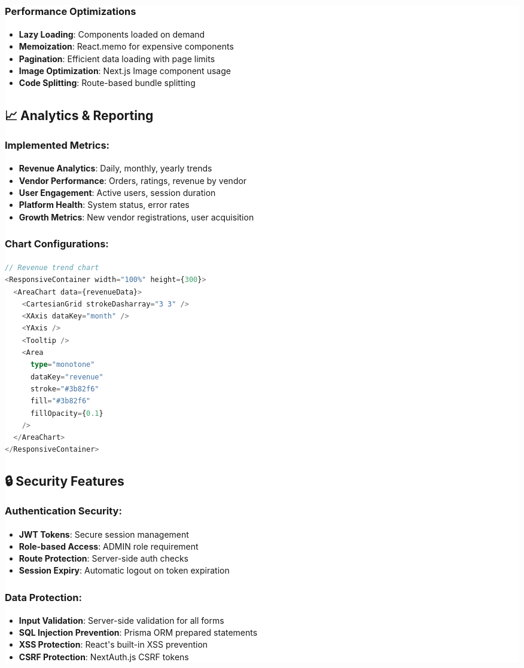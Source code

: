 ### Performance Optimizations

- **Lazy Loading**: Components loaded on demand
- **Memoization**: React.memo for expensive components
- **Pagination**: Efficient data loading with page limits
- **Image Optimization**: Next.js Image component usage
- **Code Splitting**: Route-based bundle splitting

## 📈 Analytics & Reporting

### Implemented Metrics:

- **Revenue Analytics**: Daily, monthly, yearly trends
- **Vendor Performance**: Orders, ratings, revenue by vendor
- **User Engagement**: Active users, session duration
- **Platform Health**: System status, error rates
- **Growth Metrics**: New vendor registrations, user acquisition

### Chart Configurations:

```typescript
// Revenue trend chart
<ResponsiveContainer width="100%" height={300}>
  <AreaChart data={revenueData}>
    <CartesianGrid strokeDasharray="3 3" />
    <XAxis dataKey="month" />
    <YAxis />
    <Tooltip />
    <Area
      type="monotone"
      dataKey="revenue"
      stroke="#3b82f6"
      fill="#3b82f6"
      fillOpacity={0.1}
    />
  </AreaChart>
</ResponsiveContainer>
```

## 🔒 Security Features

### Authentication Security:

- **JWT Tokens**: Secure session management
- **Role-based Access**: ADMIN role requirement
- **Route Protection**: Server-side auth checks
- **Session Expiry**: Automatic logout on token expiration

### Data Protection:

- **Input Validation**: Server-side validation for all forms
- **SQL Injection Prevention**: Prisma ORM prepared statements
- **XSS Protection**: React's built-in XSS prevention
- **CSRF Protection**: NextAuth.js CSRF tokens
